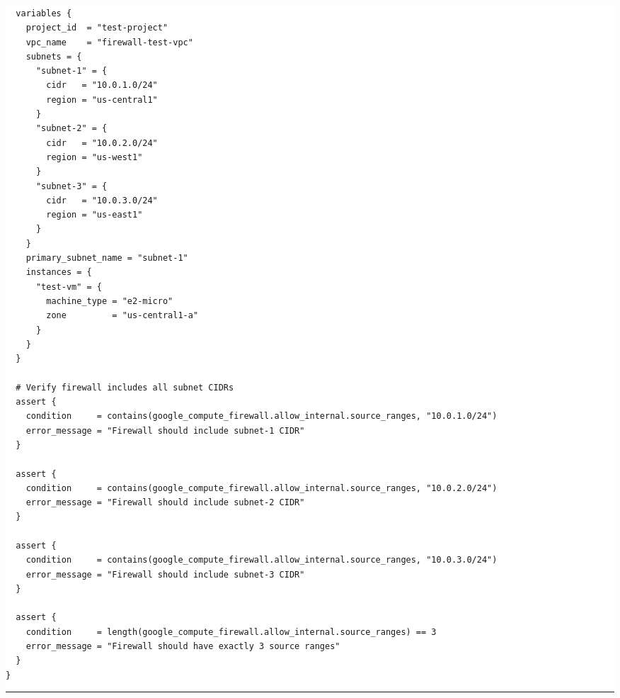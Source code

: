 ```hcl
  variables {
    project_id  = "test-project"
    vpc_name    = "firewall-test-vpc"
    subnets = {
      "subnet-1" = {
        cidr   = "10.0.1.0/24"
        region = "us-central1"
      }
      "subnet-2" = {
        cidr   = "10.0.2.0/24"
        region = "us-west1"
      }
      "subnet-3" = {
        cidr   = "10.0.3.0/24"
        region = "us-east1"
      }
    }
    primary_subnet_name = "subnet-1"
    instances = {
      "test-vm" = {
        machine_type = "e2-micro"
        zone         = "us-central1-a"
      }
    }
  }
  
  # Verify firewall includes all subnet CIDRs
  assert {
    condition     = contains(google_compute_firewall.allow_internal.source_ranges, "10.0.1.0/24")
    error_message = "Firewall should include subnet-1 CIDR"
  }
  
  assert {
    condition     = contains(google_compute_firewall.allow_internal.source_ranges, "10.0.2.0/24")
    error_message = "Firewall should include subnet-2 CIDR"
  }
  
  assert {
    condition     = contains(google_compute_firewall.allow_internal.source_ranges, "10.0.3.0/24")
    error_message = "Firewall should include subnet-3 CIDR"
  }
  
  assert {
    condition     = length(google_compute_firewall.allow_internal.source_ranges) == 3
    error_message = "Firewall should have exactly 3 source ranges"
  }
}
```

---

